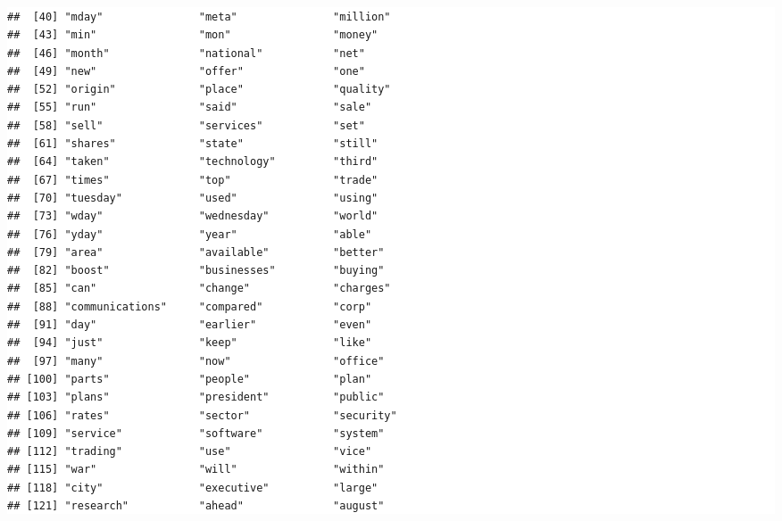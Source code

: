    ##  [40] "mday"               "meta"               "million"           
    ##  [43] "min"                "mon"                "money"             
    ##  [46] "month"              "national"           "net"               
    ##  [49] "new"                "offer"              "one"               
    ##  [52] "origin"             "place"              "quality"           
    ##  [55] "run"                "said"               "sale"              
    ##  [58] "sell"               "services"           "set"               
    ##  [61] "shares"             "state"              "still"             
    ##  [64] "taken"              "technology"         "third"             
    ##  [67] "times"              "top"                "trade"             
    ##  [70] "tuesday"            "used"               "using"             
    ##  [73] "wday"               "wednesday"          "world"             
    ##  [76] "yday"               "year"               "able"              
    ##  [79] "area"               "available"          "better"            
    ##  [82] "boost"              "businesses"         "buying"            
    ##  [85] "can"                "change"             "charges"           
    ##  [88] "communications"     "compared"           "corp"              
    ##  [91] "day"                "earlier"            "even"              
    ##  [94] "just"               "keep"               "like"              
    ##  [97] "many"               "now"                "office"            
    ## [100] "parts"              "people"             "plan"              
    ## [103] "plans"              "president"          "public"            
    ## [106] "rates"              "sector"             "security"          
    ## [109] "service"            "software"           "system"            
    ## [112] "trading"            "use"                "vice"              
    ## [115] "war"                "will"               "within"            
    ## [118] "city"               "executive"          "large"             
    ## [121] "research"           "ahead"              "august"            